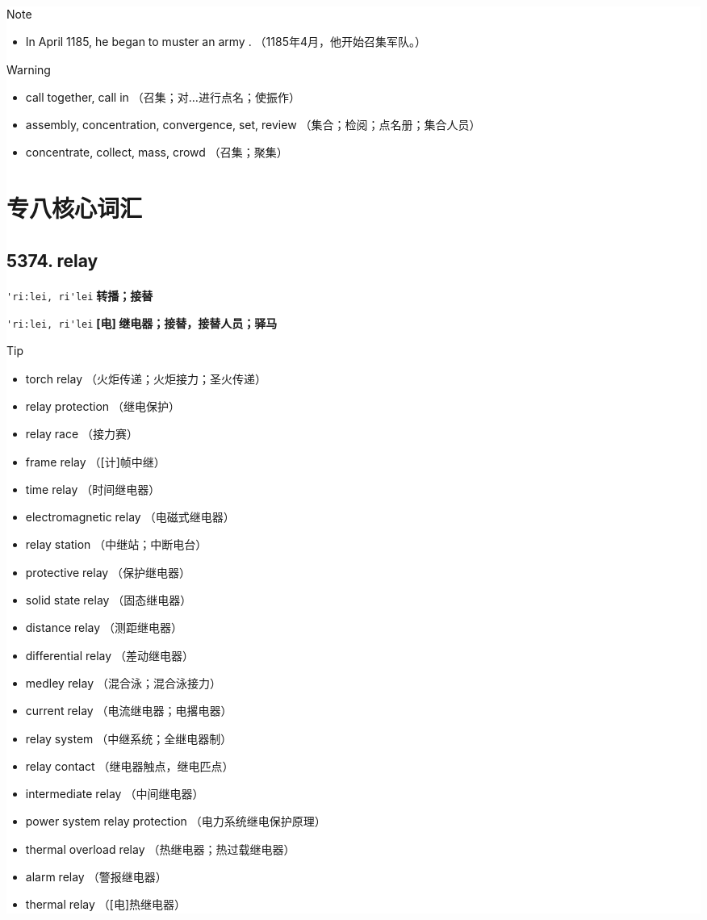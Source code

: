 > [!NOTE]
>
> - In April 1185, he began to muster an army . （1185年4月，他开始召集军队。）
>

> [!WARNING]
>
> - call together, call in （召集；对…进行点名；使振作）
>
> - assembly, concentration, convergence, set, review （集合；检阅；点名册；集合人员）
>
> - concentrate, collect, mass, crowd （召集；聚集）
>

# 专八核心词汇

## 5374. relay

`'ri:lei, ri'lei`  **转播；接替**

`'ri:lei, ri'lei`  **[电] 继电器；接替，接替人员；驿马**

> [!TIP]
>
> - torch relay （火炬传递；火炬接力；圣火传递）
>
> - relay protection （继电保护）
>
> - relay race （接力赛）
>
> - frame relay （[计]帧中继）
>
> - time relay （时间继电器）
>
> - electromagnetic relay （电磁式继电器）
>
> - relay station （中继站；中断电台）
>
> - protective relay （保护继电器）
>
> - solid state relay （固态继电器）
>
> - distance relay （测距继电器）
>
> - differential relay （差动继电器）
>
> - medley relay （混合泳；混合泳接力）
>
> - current relay （电流继电器；电撂电器）
>
> - relay system （中继系统；全继电器制）
>
> - relay contact （继电器触点，继电匹点）
>
> - intermediate relay （中间继电器）
>
> - power system relay protection （电力系统继电保护原理）
>
> - thermal overload relay （热继电器；热过载继电器）
>
> - alarm relay （警报继电器）
>
> - thermal relay （[电]热继电器）
>